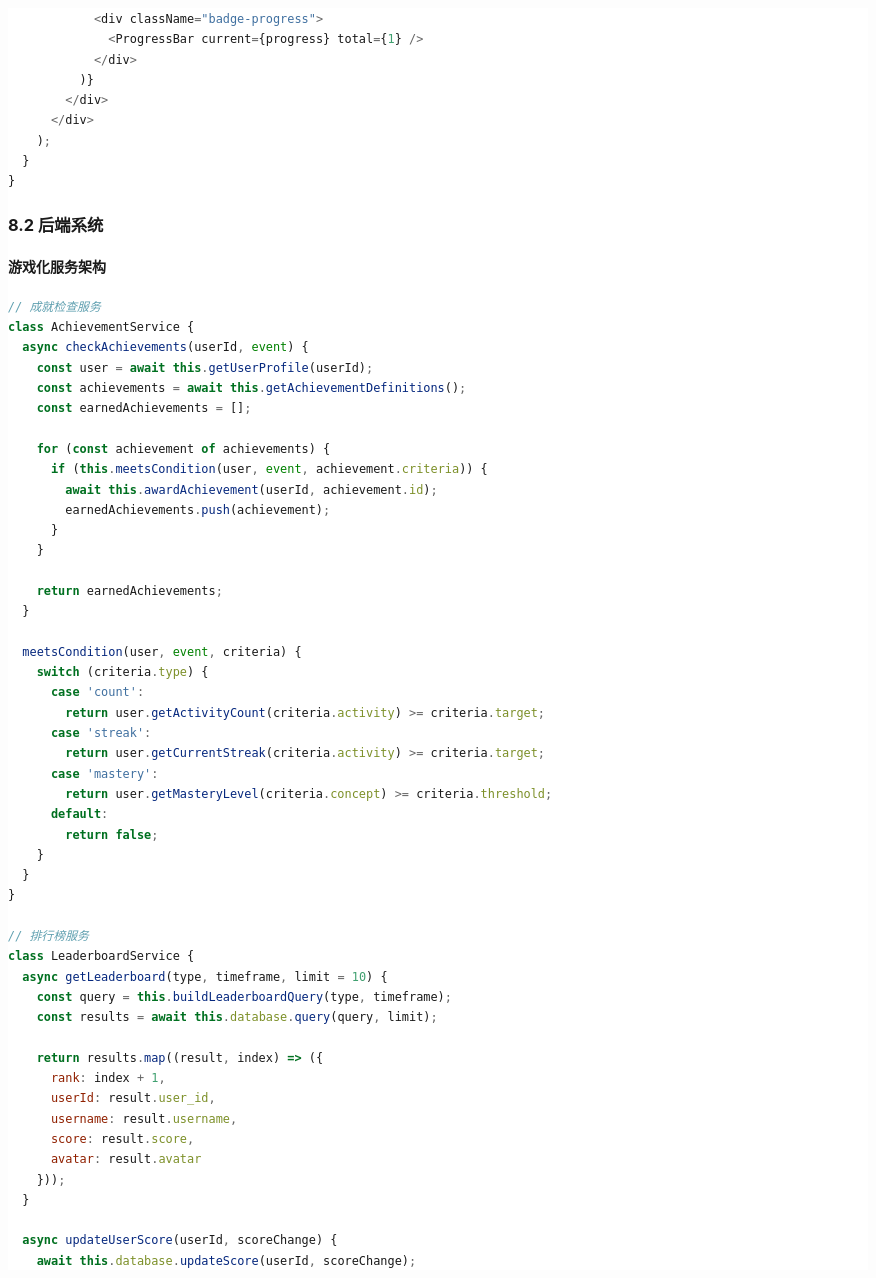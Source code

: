 ```javascript
            <div className="badge-progress">
              <ProgressBar current={progress} total={1} />
            </div>
          )}
        </div>
      </div>
    );
  }
}
```

### 8.2 后端系统

#### 游戏化服务架构
```javascript
// 成就检查服务
class AchievementService {
  async checkAchievements(userId, event) {
    const user = await this.getUserProfile(userId);
    const achievements = await this.getAchievementDefinitions();
    const earnedAchievements = [];
    
    for (const achievement of achievements) {
      if (this.meetsCondition(user, event, achievement.criteria)) {
        await this.awardAchievement(userId, achievement.id);
        earnedAchievements.push(achievement);
      }
    }
    
    return earnedAchievements;
  }
  
  meetsCondition(user, event, criteria) {
    switch (criteria.type) {
      case 'count':
        return user.getActivityCount(criteria.activity) >= criteria.target;
      case 'streak':
        return user.getCurrentStreak(criteria.activity) >= criteria.target;
      case 'mastery':
        return user.getMasteryLevel(criteria.concept) >= criteria.threshold;
      default:
        return false;
    }
  }
}

// 排行榜服务
class LeaderboardService {
  async getLeaderboard(type, timeframe, limit = 10) {
    const query = this.buildLeaderboardQuery(type, timeframe);
    const results = await this.database.query(query, limit);
    
    return results.map((result, index) => ({
      rank: index + 1,
      userId: result.user_id,
      username: result.username,
      score: result.score,
      avatar: result.avatar
    }));
  }
  
  async updateUserScore(userId, scoreChange) {
    await this.database.updateScore(userId, scoreChange);
```
